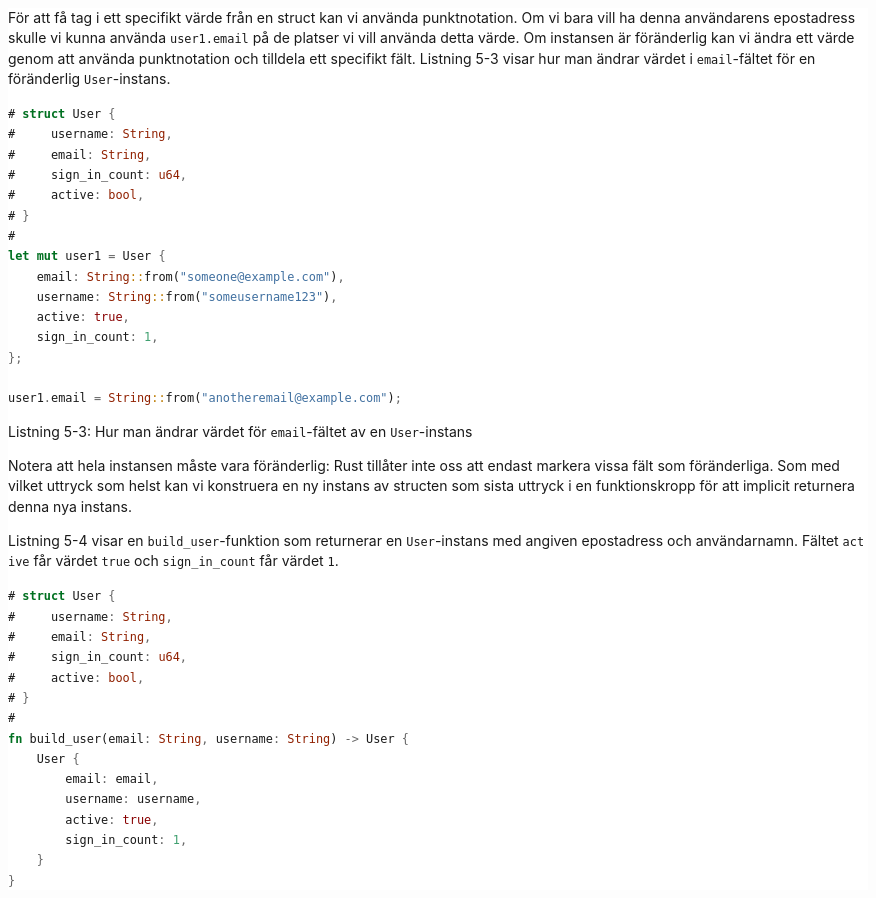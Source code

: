 För att få tag i ett specifikt värde från en struct kan vi använda
punktnotation. Om vi bara vill ha denna användarens epostadress skulle vi kunna
använda `user1.email` på de platser vi vill använda detta värde. Om instansen
är föränderlig kan vi ändra ett värde genom att använda punktnotation och
tilldela ett specifikt fält. Listning 5-3 visar hur man ändrar värdet i
`email`-fältet för en föränderlig `User`-instans.

```rust
# struct User {
#     username: String,
#     email: String,
#     sign_in_count: u64,
#     active: bool,
# }
#
let mut user1 = User {
    email: String::from("someone@example.com"),
    username: String::from("someusername123"),
    active: true,
    sign_in_count: 1,
};

user1.email = String::from("anotheremail@example.com");
```

<span class="caption">Listning 5-3: Hur man ändrar värdet för `email`-fältet av
en `User`-instans</span>

Notera att hela instansen måste vara föränderlig: Rust tillåter inte oss att
endast markera vissa fält som föränderliga. Som med vilket uttryck som helst
kan vi konstruera en ny instans av structen som sista uttryck i en
funktionskropp för att implicit returnera denna nya instans.

Listning 5-4 visar en `build_user`-funktion som returnerar en `User`-instans
med angiven epostadress och användarnamn. Fältet `active` får värdet `true` och
`sign_in_count` får värdet `1`.

```rust
# struct User {
#     username: String,
#     email: String,
#     sign_in_count: u64,
#     active: bool,
# }
#
fn build_user(email: String, username: String) -> User {
    User {
        email: email,
        username: username,
        active: true,
        sign_in_count: 1,
    }
}
```
